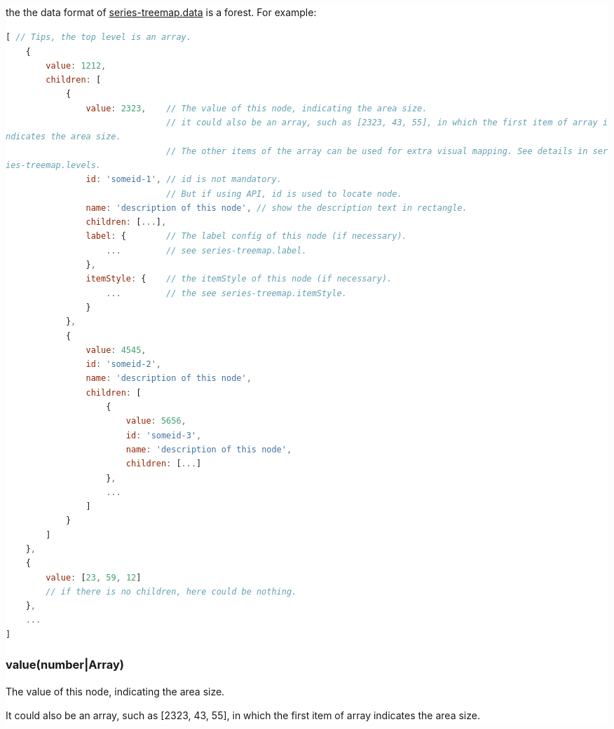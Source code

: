 the the data format of [series-treemap.data](~series-treemap.data) is a forest. For example:

```javascript
[ // Tips, the top level is an array.
    {
        value: 1212,
        children: [
            {
                value: 2323,    // The value of this node, indicating the area size.
                                // it could also be an array, such as [2323, 43, 55], in which the first item of array indicates the area size.
                                // The other items of the array can be used for extra visual mapping. See details in series-treemap.levels.
                id: 'someid-1', // id is not mandatory.
                                // But if using API, id is used to locate node.
                name: 'description of this node', // show the description text in rectangle.
                children: [...],
                label: {        // The label config of this node (if necessary).
                    ...         // see series-treemap.label.
                },
                itemStyle: {    // the itemStyle of this node (if necessary).
                    ...         // the see series-treemap.itemStyle.
                }
            },
            {
                value: 4545,
                id: 'someid-2',
                name: 'description of this node',
                children: [
                    {
                        value: 5656,
                        id: 'someid-3',
                        name: 'description of this node',
                        children: [...]
                    },
                    ...
                ]
            }
        ]
    },
    {
        value: [23, 59, 12]
        // if there is no children, here could be nothing.
    },
    ...
]
```

### value(number|Array)

The value of this node, indicating the area size.

It could also be an array, such as [2323, 43, 55], in which the first item of array indicates the area size.
